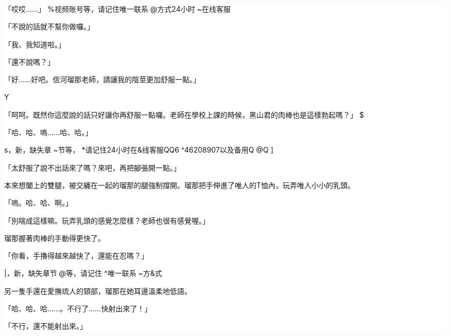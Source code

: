 
「哎哎......」 %视频账号等，请记住唯一联系 @方式24小时 ~在线客服



「不說的話就不幫你做囉。」



「我、我知道啦。」



「還不說嗎？」



「好......好吧。信河瑠那老師，請讓我的陰莖更加舒服一點。」

Y



「呵呵。既然你這麼說的話只好讓你再舒服一點囉。老師在學校上課的時候，黑山君的肉棒也是這樣勃起嗎？」 $



「哈、哈、嗚......哈、哈。」

s，新，缺失章 ~节等， *请记住24小时在&线客服QQ6 ^46208907以及备用Q @Q ]



「太舒服了說不出話來了嗎？來吧，再把腳張開一點。」





本來想闔上的雙腿，被交纏在一起的瑠那的腿強制撐開。瑠那把手伸進了唯人的T恤內，玩弄唯人小小的乳頭。



「嗚。哈、哈、啊。」



「別喘成這樣嘛。玩弄乳頭的感覺怎麼樣？老師也很有感覺喔。」





瑠那握著肉棒的手動得更快了。



「你看，手擼得越來越快了，還能在忍嗎？」



 |，新，缺失章节 @等，请记住 ^唯一联系 ~方&式



另一隻手還在愛撫琉人的頸部，瑠那在她耳邊溫柔地低語。



「哈、哈、哈......。不行了......快射出來了！」



「不行，還不能射出來。」

